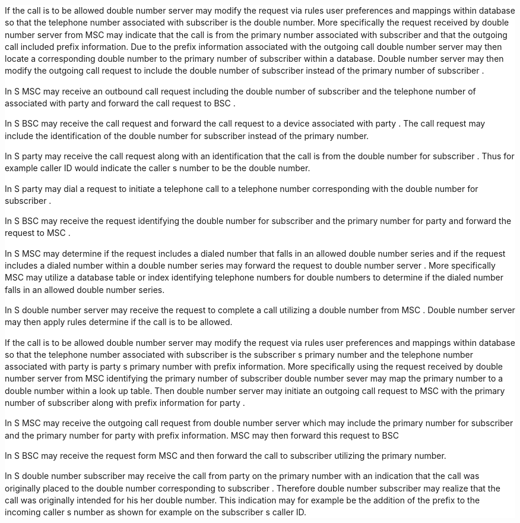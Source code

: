 If the call is to be allowed double number server may modify the request via rules user preferences and mappings within database so that the telephone number associated with subscriber is the double number. More specifically the request received by double number server from MSC may indicate that the call is from the primary number associated with subscriber and that the outgoing call included prefix information. Due to the prefix information associated with the outgoing call double number server may then locate a corresponding double number to the primary number of subscriber within a database. Double number server may then modify the outgoing call request to include the double number of subscriber instead of the primary number of subscriber .

In S MSC may receive an outbound call request including the double number of subscriber and the telephone number of associated with party and forward the call request to BSC .

In S BSC may receive the call request and forward the call request to a device associated with party . The call request may include the identification of the double number for subscriber instead of the primary number.

In S party may receive the call request along with an identification that the call is from the double number for subscriber . Thus for example caller ID would indicate the caller s number to be the double number.

In S party may dial a request to initiate a telephone call to a telephone number corresponding with the double number for subscriber .

In S BSC may receive the request identifying the double number for subscriber and the primary number for party and forward the request to MSC .

In S MSC may determine if the request includes a dialed number that falls in an allowed double number series and if the request includes a dialed number within a double number series may forward the request to double number server . More specifically MSC may utilize a database table or index identifying telephone numbers for double numbers to determine if the dialed number falls in an allowed double number series.

In S double number server may receive the request to complete a call utilizing a double number from MSC . Double number server may then apply rules determine if the call is to be allowed.

If the call is to be allowed double number server may modify the request via rules user preferences and mappings within database so that the telephone number associated with subscriber is the subscriber s primary number and the telephone number associated with party is party s primary number with prefix information. More specifically using the request received by double number server from MSC identifying the primary number of subscriber double number sever may map the primary number to a double number within a look up table. Then double number server may initiate an outgoing call request to MSC with the primary number of subscriber along with prefix information for party .

In S MSC may receive the outgoing call request from double number server which may include the primary number for subscriber and the primary number for party with prefix information. MSC may then forward this request to BSC

In S BSC may receive the request form MSC and then forward the call to subscriber utilizing the primary number.

In S double number subscriber may receive the call from party on the primary number with an indication that the call was originally placed to the double number corresponding to subscriber . Therefore double number subscriber may realize that the call was originally intended for his her double number. This indication may for example be the addition of the prefix to the incoming caller s number as shown for example on the subscriber s caller ID.
